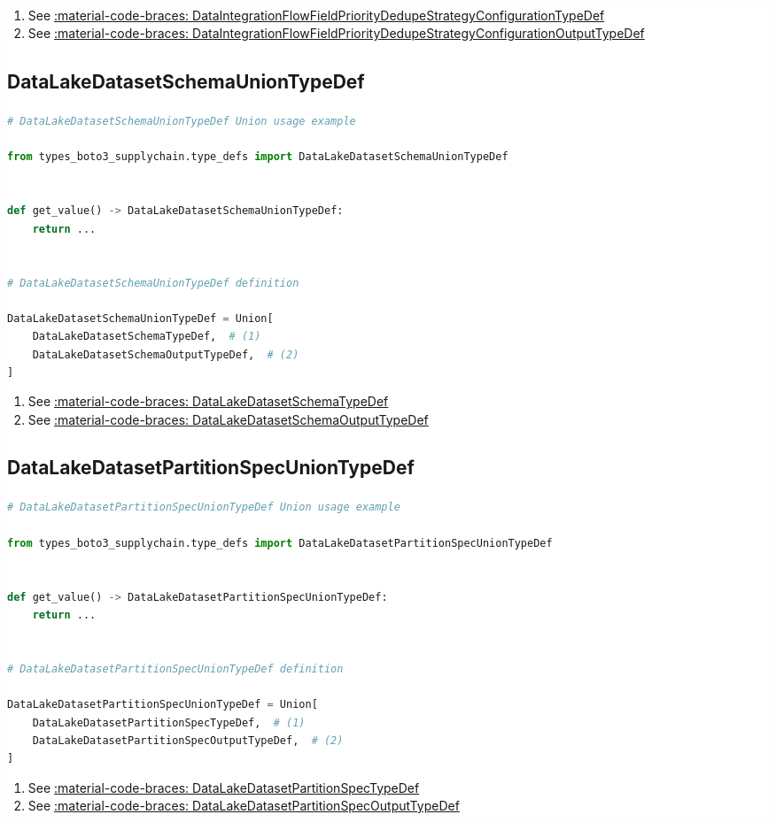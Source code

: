 1. See [:material-code-braces: DataIntegrationFlowFieldPriorityDedupeStrategyConfigurationTypeDef](./type_defs.md#dataintegrationflowfieldprioritydedupestrategyconfigurationtypedef)
2. See [:material-code-braces: DataIntegrationFlowFieldPriorityDedupeStrategyConfigurationOutputTypeDef](./type_defs.md#dataintegrationflowfieldprioritydedupestrategyconfigurationoutputtypedef)

## DataLakeDatasetSchemaUnionTypeDef

```python
# DataLakeDatasetSchemaUnionTypeDef Union usage example

from types_boto3_supplychain.type_defs import DataLakeDatasetSchemaUnionTypeDef


def get_value() -> DataLakeDatasetSchemaUnionTypeDef:
    return ...


# DataLakeDatasetSchemaUnionTypeDef definition

DataLakeDatasetSchemaUnionTypeDef = Union[
    DataLakeDatasetSchemaTypeDef,  # (1)
    DataLakeDatasetSchemaOutputTypeDef,  # (2)
]
```

1. See [:material-code-braces: DataLakeDatasetSchemaTypeDef](./type_defs.md#datalakedatasetschematypedef)
2. See [:material-code-braces: DataLakeDatasetSchemaOutputTypeDef](./type_defs.md#datalakedatasetschemaoutputtypedef)

## DataLakeDatasetPartitionSpecUnionTypeDef

```python
# DataLakeDatasetPartitionSpecUnionTypeDef Union usage example

from types_boto3_supplychain.type_defs import DataLakeDatasetPartitionSpecUnionTypeDef


def get_value() -> DataLakeDatasetPartitionSpecUnionTypeDef:
    return ...


# DataLakeDatasetPartitionSpecUnionTypeDef definition

DataLakeDatasetPartitionSpecUnionTypeDef = Union[
    DataLakeDatasetPartitionSpecTypeDef,  # (1)
    DataLakeDatasetPartitionSpecOutputTypeDef,  # (2)
]
```

1. See [:material-code-braces: DataLakeDatasetPartitionSpecTypeDef](./type_defs.md#datalakedatasetpartitionspectypedef)
2. See [:material-code-braces: DataLakeDatasetPartitionSpecOutputTypeDef](./type_defs.md#datalakedatasetpartitionspecoutputtypedef)
